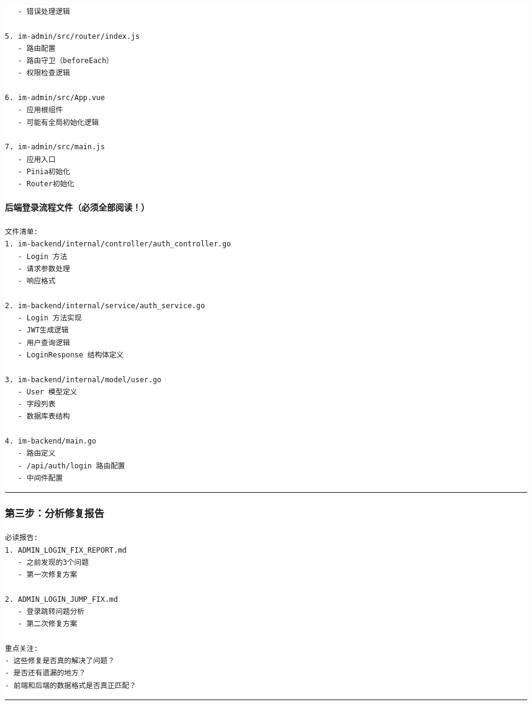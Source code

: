 ```bash
   - 错误处理逻辑
   
5. im-admin/src/router/index.js
   - 路由配置
   - 路由守卫（beforeEach）
   - 权限检查逻辑
   
6. im-admin/src/App.vue
   - 应用根组件
   - 可能有全局初始化逻辑
   
7. im-admin/src/main.js
   - 应用入口
   - Pinia初始化
   - Router初始化
```

#### 后端登录流程文件（必须全部阅读！）

```bash
文件清单:
1. im-backend/internal/controller/auth_controller.go
   - Login 方法
   - 请求参数处理
   - 响应格式
   
2. im-backend/internal/service/auth_service.go
   - Login 方法实现
   - JWT生成逻辑
   - 用户查询逻辑
   - LoginResponse 结构体定义
   
3. im-backend/internal/model/user.go
   - User 模型定义
   - 字段列表
   - 数据库表结构
   
4. im-backend/main.go
   - 路由定义
   - /api/auth/login 路由配置
   - 中间件配置
```

---

### 第三步：分析修复报告

```bash
必读报告:
1. ADMIN_LOGIN_FIX_REPORT.md
   - 之前发现的3个问题
   - 第一次修复方案
   
2. ADMIN_LOGIN_JUMP_FIX.md
   - 登录跳转问题分析
   - 第二次修复方案
   
重点关注:
- 这些修复是否真的解决了问题？
- 是否还有遗漏的地方？
- 前端和后端的数据格式是否真正匹配？
```

---